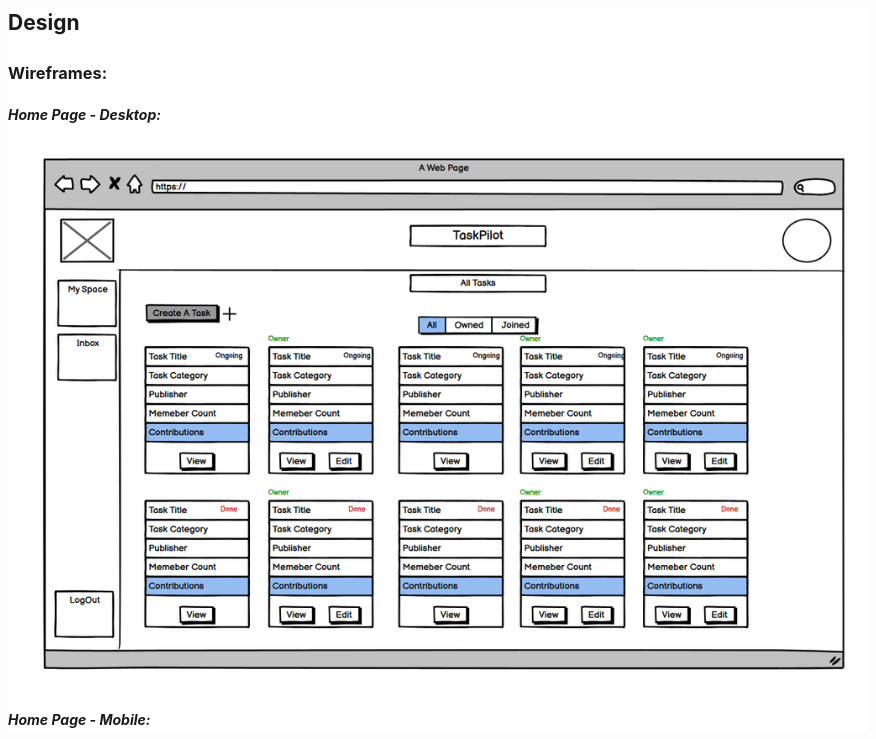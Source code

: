 ## Design

### Wireframes:

##### Home Page - Desktop: 

![Desktop Home](src/assets/images-readme/defaultview.PNG)

##### Home Page - Mobile: 
